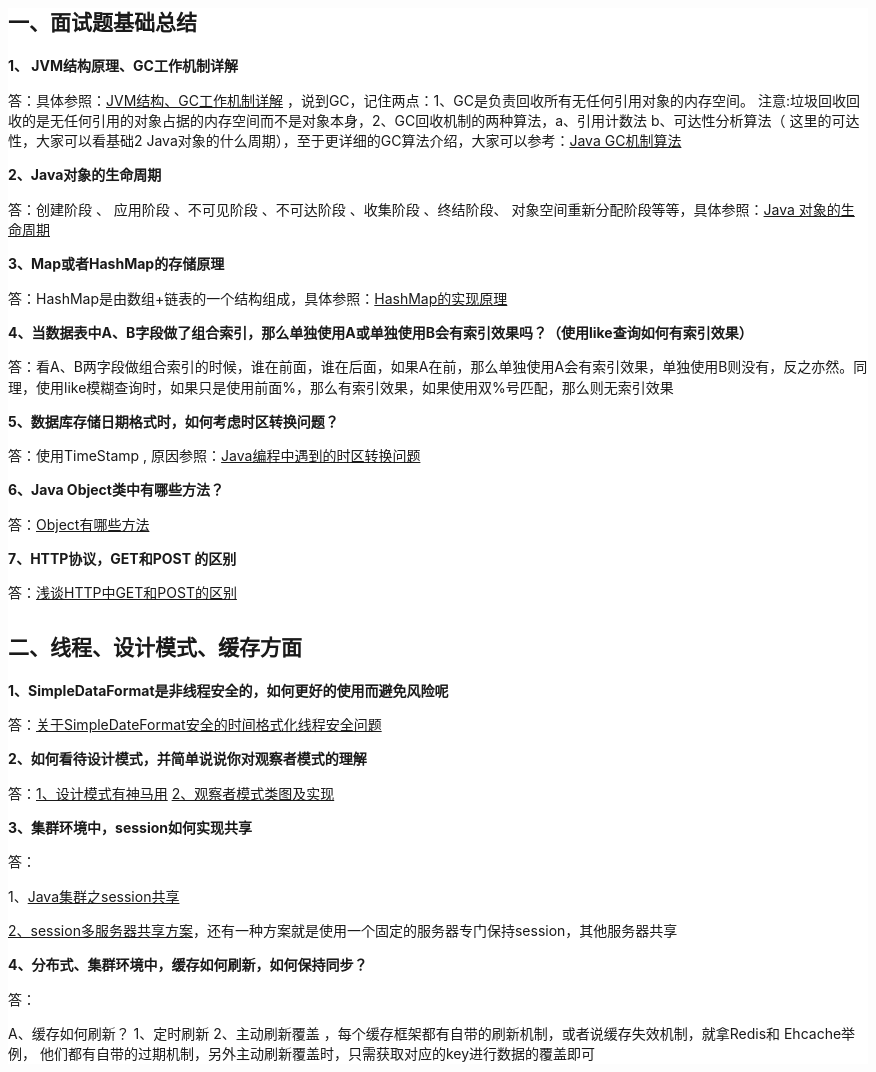 ## 一、面试题基础总结

**1、 JVM结构原理、GC工作机制详解**

答：具体参照：[JVM结构、GC工作机制详解](http://blog.csdn.net/moneyshi/article/details/53033577)     ，说到GC，记住两点：1、GC是负责回收所有无任何引用对象的内存空间。 注意:垃圾回收回收的是无任何引用的对象占据的内存空间而不是对象本身，2、GC回收机制的两种算法，a、引用计数法  b、可达性分析算法（  这里的可达性，大家可以看基础2 Java对象的什么周期），至于更详细的GC算法介绍，大家可以参考：[Java GC机制算法](http://blog.chinaunix.net/uid-7374279-id-4489100.html)

**2、Java对象的生命周期**

答：创建阶段 、 应用阶段 、不可见阶段 、不可达阶段 、收集阶段 、终结阶段、 对象空间重新分配阶段等等，具体参照：[Java 对象的生命周期](http://blog.csdn.net/moneyshi/article/details/53033578)

**3、Map或者HashMap的存储原理**

答：HashMap是由数组+链表的一个结构组成，具体参照：[HashMap的实现原理](http://blog.csdn.net/vking_wang/article/details/14166593)

**4、当数据表中A、B字段做了组合索引，那么单独使用A或单独使用B会有索引效果吗？（使用like查询如何有索引效果）**

答：看A、B两字段做组合索引的时候，谁在前面，谁在后面，如果A在前，那么单独使用A会有索引效果，单独使用B则没有，反之亦然。同理，使用like模糊查询时，如果只是使用前面%，那么有索引效果，如果使用双%号匹配，那么则无索引效果

**5、数据库存储日期格式时，如何考虑时区转换问题？**

答：使用TimeStamp ,  原因参照：[Java编程中遇到的时区转换问题](http://blog.csdn.net/yeahwell/article/details/8559996)

**6、Java Object类中有哪些方法？**

答：[Object有哪些方法](https://zhidao.baidu.com/question/517436777.html)

**7、HTTP协议，GET和POST 的区别**

答：[浅谈HTTP中GET和POST的区别](http://www.cnblogs.com/hyddd/archive/2009/03/31/1426026.html)

## 二、线程、设计模式、缓存方面

**1、SimpleDataFormat是非线程安全的，如何更好的使用而避免风险呢**

答：[关于SimpleDateFormat安全的时间格式化线程安全问题](http://blog.csdn.net/zxh87/article/details/19414885)

**2、如何看待设计模式，并简单说说你对观察者模式的理解**

答：[1、设计模式有神马用](http://blog.csdn.net/lovelion/article/details/7420866)    [ 2、观察者模式类图及实现](http://www.cnblogs.com/wangjq/archive/2012/07/12/2587966.html)

**3、集群环境中，session如何实现共享**

答：

1、[Java集群之session共享 ](http://blog.sina.com.cn/s/blog_5c69350401014zgm.html)   

[2、session多服务器共享方案](http://www.cnblogs.com/wangtao_20/archive/2013/10/29/3395518.html)，还有一种方案就是使用一个固定的服务器专门保持session，其他服务器共享

**4、分布式、集群环境中，缓存如何刷新，如何保持同步？**

答：

A、缓存如何刷新？ 1、定时刷新  2、主动刷新覆盖   ，每个缓存框架都有自带的刷新机制，或者说缓存失效机制，就拿Redis和 Ehcache举例， 他们都有自带的过期机制，另外主动刷新覆盖时，只需获取对应的key进行数据的覆盖即可
